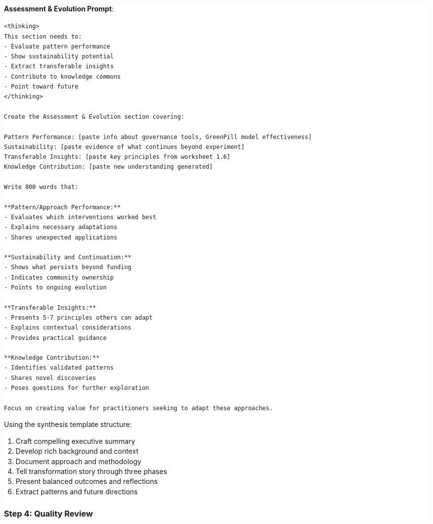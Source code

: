 **Assessment & Evolution Prompt**:
```
<thinking>
This section needs to:
- Evaluate pattern performance
- Show sustainability potential
- Extract transferable insights
- Contribute to knowledge commons
- Point toward future
</thinking>

Create the Assessment & Evolution section covering:

Pattern Performance: [paste info about governance tools, GreenPill model effectiveness]
Sustainability: [paste evidence of what continues beyond experiment]
Transferable Insights: [paste key principles from worksheet 1.6]
Knowledge Contribution: [paste new understanding generated]

Write 800 words that:

**Pattern/Approach Performance:**
- Evaluates which interventions worked best
- Explains necessary adaptations
- Shares unexpected applications

**Sustainability and Continuation:**
- Shows what persists beyond funding
- Indicates community ownership
- Points to ongoing evolution

**Transferable Insights:**
- Presents 5-7 principles others can adapt
- Explains contextual considerations
- Provides practical guidance

**Knowledge Contribution:**
- Identifies validated patterns
- Shares novel discoveries
- Poses questions for further exploration

Focus on creating value for practitioners seeking to adapt these approaches.
```

Using the synthesis template structure:
1. Craft compelling executive summary
2. Develop rich background and context
3. Document approach and methodology
4. Tell transformation story through three phases
5. Present balanced outcomes and reflections
6. Extract patterns and future directions

### Step 4: Quality Review
